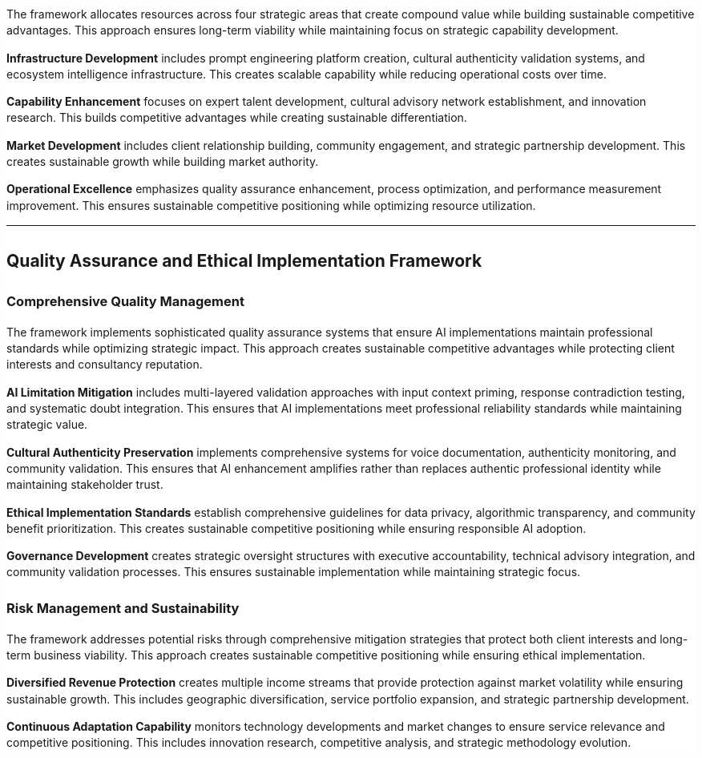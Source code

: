 The framework allocates resources across four strategic areas that create compound value while building sustainable competitive advantages. This approach ensures long-term viability while maintaining focus on strategic capability development.

**Infrastructure Development** includes prompt engineering platform creation, cultural authenticity validation systems, and ecosystem intelligence infrastructure. This creates scalable capability while reducing operational costs over time.

**Capability Enhancement** focuses on expert talent development, cultural advisory network establishment, and innovation research. This builds competitive advantages while creating sustainable differentiation.

**Market Development** includes client relationship building, community engagement, and strategic partnership development. This creates sustainable growth while building market authority.

**Operational Excellence** emphasizes quality assurance enhancement, process optimization, and performance measurement improvement. This ensures sustainable competitive positioning while optimizing resource utilization.

---

## Quality Assurance and Ethical Implementation Framework

### Comprehensive Quality Management

The framework implements sophisticated quality assurance systems that ensure AI implementations maintain professional standards while optimizing strategic impact. This approach creates sustainable competitive advantages while protecting client interests and consultancy reputation.

**AI Limitation Mitigation** includes multi-layered validation approaches with input context priming, response contradiction testing, and systematic doubt integration. This ensures that AI implementations meet professional reliability standards while maintaining strategic value.

**Cultural Authenticity Preservation** implements comprehensive systems for voice documentation, authenticity monitoring, and community validation. This ensures that AI enhancement amplifies rather than replaces authentic professional identity while maintaining stakeholder trust.

**Ethical Implementation Standards** establish comprehensive guidelines for data privacy, algorithmic transparency, and community benefit prioritization. This creates sustainable competitive positioning while ensuring responsible AI adoption.

**Governance Development** creates strategic oversight structures with executive accountability, technical advisory integration, and community validation processes. This ensures sustainable implementation while maintaining strategic focus.

### Risk Management and Sustainability

The framework addresses potential risks through comprehensive mitigation strategies that protect both client interests and long-term business viability. This approach creates sustainable competitive positioning while ensuring ethical implementation.

**Diversified Revenue Protection** creates multiple income streams that provide protection against market volatility while ensuring sustainable growth. This includes geographic diversification, service portfolio expansion, and strategic partnership development.

**Continuous Adaptation Capability** monitors technology developments and market changes to ensure service relevance and competitive positioning. This includes innovation research, competitive analysis, and strategic methodology evolution.
